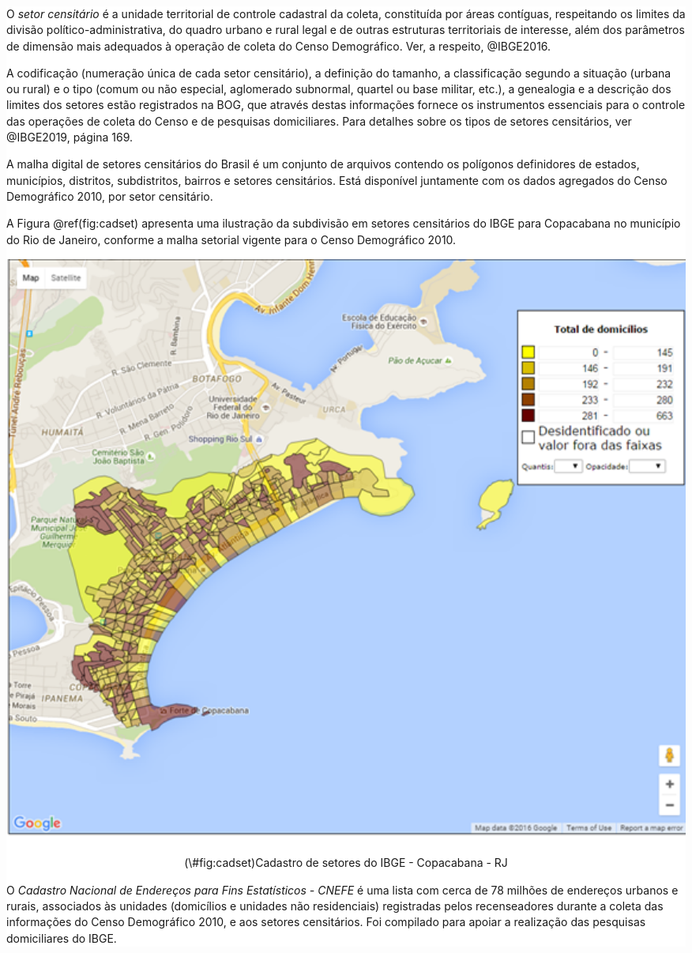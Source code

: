O *setor censitário* é a unidade territorial de controle cadastral da coleta, constituída por áreas  contíguas, respeitando os limites da divisão político-administrativa, do quadro urbano e rural legal e de outras estruturas territoriais de interesse, além dos parâmetros de dimensão mais adequados à operação de coleta do Censo Demográfico. Ver, a respeito, @IBGE2016.

A codificação (numeração única de cada setor censitário), a definição do tamanho, a classificação segundo a situação (urbana ou rural) e o tipo (comum ou não especial, aglomerado subnormal, quartel ou base militar, etc.), a genealogia e a descrição dos limites dos setores estão registrados na BOG, que através destas informações fornece os instrumentos essenciais para o controle das operações de coleta do Censo e de pesquisas domiciliares. Para detalhes sobre os tipos de setores censitários, ver @IBGE2019, página 169.

A malha digital de setores censitários do Brasil é um conjunto de arquivos contendo os polígonos definidores de estados, municípios, distritos, subdistritos, bairros e setores censitários. Está disponível juntamente com os dados agregados do Censo Demográfico 2010, por setor censitário.

A Figura \@ref(fig:cadset) apresenta uma ilustração da subdivisão em setores censitários do IBGE para Copacabana no município do Rio de Janeiro, conforme a malha setorial vigente para o Censo Demográfico 2010.

<center>
<div class="figure">
<img src="Figuras/SetorCopacabana.PNG" alt="Cadastro de setores do IBGE - Copacabana - RJ" width="100%" />
<p class="caption">(\#fig:cadset)Cadastro de setores do IBGE - Copacabana - RJ</p>
</div>
</center>

O *Cadastro Nacional de Endereços para Fins Estatísticos - CNEFE* é uma lista com cerca de 78 milhões de endereços urbanos e rurais, associados às unidades (domicílios e unidades não residenciais) registradas pelos recenseadores durante a coleta das informações do Censo Demográfico 2010, e aos setores censitários. Foi compilado para apoiar a realização das pesquisas domiciliares do IBGE.
